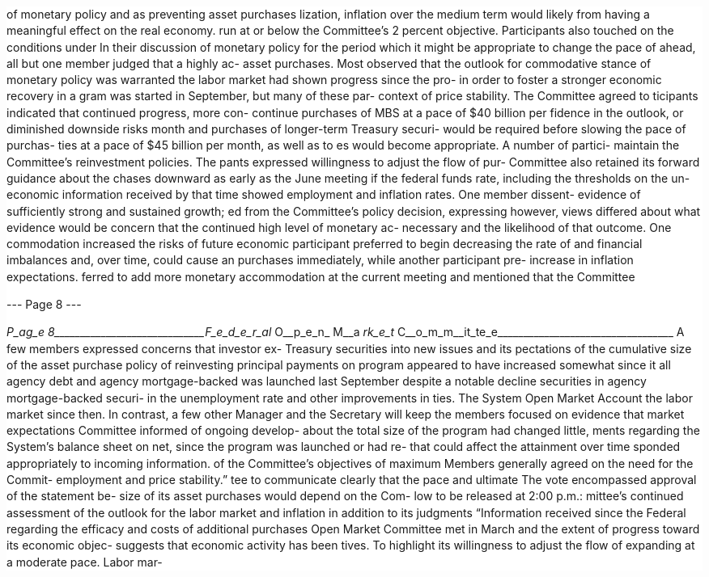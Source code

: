 of monetary policy and as preventing asset purchases lization, inflation over the medium term would likely
from having a meaningful effect on the real economy. run at or below the Committee’s 2 percent objective.
Participants also touched on the conditions under In their discussion of monetary policy for the period
which it might be appropriate to change the pace of ahead, all but one member judged that a highly ac-
asset purchases. Most observed that the outlook for commodative stance of monetary policy was warranted
the labor market had shown progress since the pro- in order to foster a stronger economic recovery in a
gram was started in September, but many of these par- context of price stability. The Committee agreed to
ticipants indicated that continued progress, more con- continue purchases of MBS at a pace of $40 billion per
fidence in the outlook, or diminished downside risks month and purchases of longer-term Treasury securi-
would be required before slowing the pace of purchas- ties at a pace of $45 billion per month, as well as to
es would become appropriate. A number of partici- maintain the Committee’s reinvestment policies. The
pants expressed willingness to adjust the flow of pur- Committee also retained its forward guidance about the
chases downward as early as the June meeting if the federal funds rate, including the thresholds on the un-
economic information received by that time showed employment and inflation rates. One member dissent-
evidence of sufficiently strong and sustained growth; ed from the Committee’s policy decision, expressing
however, views differed about what evidence would be concern that the continued high level of monetary ac-
necessary and the likelihood of that outcome. One commodation increased the risks of future economic
participant preferred to begin decreasing the rate of and financial imbalances and, over time, could cause an
purchases immediately, while another participant pre- increase in inflation expectations.
ferred to add more monetary accommodation at the
current meeting and mentioned that the Committee

--- Page 8 ---

_P_ag_e_ _8_____________________________F_e_d_e_r_al_ O__p_e_n_ M__a _rk_e_t_ C__o_m_m__it_te_e__________________________________
A few members expressed concerns that investor ex- Treasury securities into new issues and its
pectations of the cumulative size of the asset purchase policy of reinvesting principal payments on
program appeared to have increased somewhat since it all agency debt and agency mortgage-backed
was launched last September despite a notable decline securities in agency mortgage-backed securi-
in the unemployment rate and other improvements in ties. The System Open Market Account
the labor market since then. In contrast, a few other Manager and the Secretary will keep the
members focused on evidence that market expectations Committee informed of ongoing develop-
about the total size of the program had changed little, ments regarding the System’s balance sheet
on net, since the program was launched or had re- that could affect the attainment over time
sponded appropriately to incoming information. of the Committee’s objectives of maximum
Members generally agreed on the need for the Commit- employment and price stability.”
tee to communicate clearly that the pace and ultimate
The vote encompassed approval of the statement be-
size of its asset purchases would depend on the Com-
low to be released at 2:00 p.m.:
mittee’s continued assessment of the outlook for the
labor market and inflation in addition to its judgments “Information received since the Federal
regarding the efficacy and costs of additional purchases Open Market Committee met in March
and the extent of progress toward its economic objec- suggests that economic activity has been
tives. To highlight its willingness to adjust the flow of expanding at a moderate pace. Labor mar-